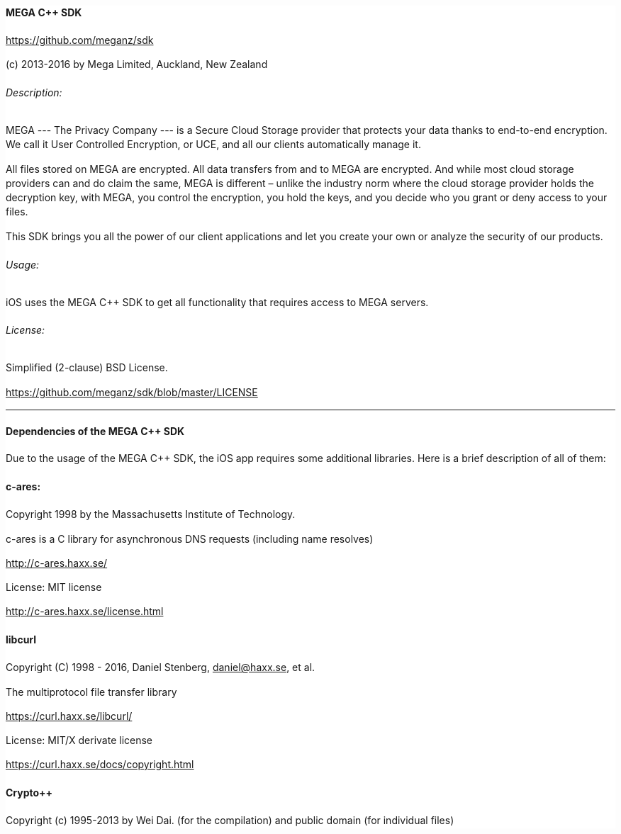 #### MEGA C++ SDK
https://github.com/meganz/sdk

(c) 2013-2016 by Mega Limited, Auckland, New Zealand

###### Description:
MEGA --- The Privacy Company --- is a Secure Cloud Storage provider that protects 
your data thanks to end-to-end encryption. We call it User Controlled Encryption, 
or UCE, and all our clients automatically manage it.

All files stored on MEGA are encrypted. All data transfers from and to MEGA 
are encrypted. And while most cloud storage providers can and do claim the same, 
MEGA is different – unlike the industry norm where the cloud storage provider 
holds the decryption key, with MEGA, you control the encryption, you hold the keys, 
and you decide who you grant or deny access to your files.

This SDK brings you all the power of our client applications and let you create 
your own or analyze the security of our products.

###### Usage:
iOS uses the MEGA C++ SDK to get all functionality that requires access
to MEGA servers.

###### License:
Simplified (2-clause) BSD License.

https://github.com/meganz/sdk/blob/master/LICENSE

--------------------------------------------------------------------

#### Dependencies of the MEGA C++ SDK
Due to the usage of the MEGA C++ SDK, the iOS app requires some additional
libraries. Here is a brief description of all of them:

#### c-ares:
Copyright 1998 by the Massachusetts Institute of Technology.

c-ares is a C library for asynchronous DNS requests (including name resolves)

http://c-ares.haxx.se/

License: MIT license

http://c-ares.haxx.se/license.html

#### libcurl
Copyright (C) 1998 - 2016, Daniel Stenberg, <daniel@haxx.se>, et al.

The multiprotocol file transfer library

https://curl.haxx.se/libcurl/

License:  MIT/X derivate license

https://curl.haxx.se/docs/copyright.html

#### Crypto++
Copyright (c) 1995-2013 by Wei Dai. (for the compilation) and public domain (for individual files)
